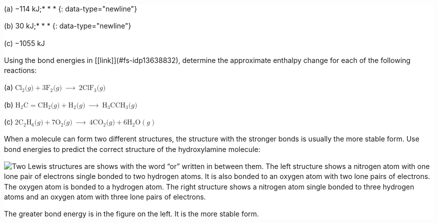</div>
<div data-type="solution" markdown="1">
(a) −114 kJ;* * *
{: data-type="newline"}

 (b) 30 kJ;* * *
{: data-type="newline"}

 (c) −1055 kJ

</div>
</div>

<div data-type="exercise">
<div data-type="problem" markdown="1">
Using the bond energies in [[link]](#fs-idp13638832), determine the approximate enthalpy change for each of the following reactions:

(a) <math xmlns="http://www.w3.org/1998/Math/MathML"><mrow><msub><mrow><mtext>Cl</mtext></mrow><mn>2</mn></msub><mo stretchy="false">(</mo><mi>g</mi><mo stretchy="false">)</mo><mo>+</mo><mn>3</mn><msub><mtext>F</mtext><mn>2</mn></msub><mo stretchy="false">(</mo><mi>g</mi><mo stretchy="false">)</mo><mspace width="0.2em" /><mo stretchy="false">⟶</mo><mspace width="0.2em" /><mn>2</mn><msub><mrow><mtext>ClF</mtext></mrow><mn>3</mn></msub><mo stretchy="false">(</mo><mi>g</mi><mo stretchy="false">)</mo></mrow></math>

(b) <math xmlns="http://www.w3.org/1998/Math/MathML"><mrow><msub><mtext>H</mtext><mn>2</mn></msub><mtext>C</mtext><mo>=</mo><msub><mrow><mtext>CH</mtext></mrow><mn>2</mn></msub><mo stretchy="false">(</mo><mi>g</mi><mo stretchy="false">)</mo><mo>+</mo><msub><mtext>H</mtext><mn>2</mn></msub><mo stretchy="false">(</mo><mi>g</mi><mo stretchy="false">)</mo><mspace width="0.2em" /><mo stretchy="false">⟶</mo><mspace width="0.2em" /><msub><mtext>H</mtext><mn>3</mn></msub><msub><mrow><mtext>CCH</mtext></mrow><mn>3</mn></msub><mo stretchy="false">(</mo><mi>g</mi><mo stretchy="false">)</mo></mrow></math>

(c) <math xmlns="http://www.w3.org/1998/Math/MathML"><mrow><mn>2</mn><msub><mtext>C</mtext><mn>2</mn></msub><msub><mtext>H</mtext><mn>6</mn></msub><mo stretchy="false">(</mo><mi>g</mi><mo stretchy="false">)</mo><mo>+</mo><mn>7</mn><msub><mtext>O</mtext><mn>2</mn></msub><mo stretchy="false">(</mo><mi>g</mi><mo stretchy="false">)</mo><mspace width="0.2em" /><mo stretchy="false">⟶</mo><mspace width="0.2em" /><mn>4</mn><msub><mrow><mtext>CO</mtext></mrow><mn>2</mn></msub><mo stretchy="false">(</mo><mi>g</mi><mo stretchy="false">)</mo><mo>+</mo><mn>6</mn><msub><mtext>H</mtext><mn>2</mn></msub><mtext>O</mtext><mrow><mo>(</mo><mi>g</mi><mo>)</mo></mrow></mrow></math>

</div>
</div>

<div data-type="exercise">
<div data-type="problem" markdown="1">
When a molecule can form two different structures, the structure with the stronger bonds is usually the more stable form. Use bond energies to predict the correct structure of the hydroxylamine molecule:

<span data-type="media" data-alt="Two Lewis structures are shows with the word &#x201C;or&#x201D; written in between them. The left structure shows a nitrogen atom with one lone pair of electrons single bonded to two hydrogen atoms. It is also bonded to an oxygen atom with two lone pairs of electrons. The oxygen atom is bonded to a hydrogen atom. The right structure shows a nitrogen atom single bonded to three hydrogen atoms and an oxygen atom with three lone pairs of electrons."> ![Two Lewis structures are shows with the word &#x201C;or&#x201D; written in between them. The left structure shows a nitrogen atom with one lone pair of electrons single bonded to two hydrogen atoms. It is also bonded to an oxygen atom with two lone pairs of electrons. The oxygen atom is bonded to a hydrogen atom. The right structure shows a nitrogen atom single bonded to three hydrogen atoms and an oxygen atom with three lone pairs of electrons.](../resources/CNX_Chem_07_05_Hydroxya_img.jpg) </span>
</div>
<div data-type="solution" markdown="1">
The greater bond energy is in the figure on the left. It is the more stable form.
